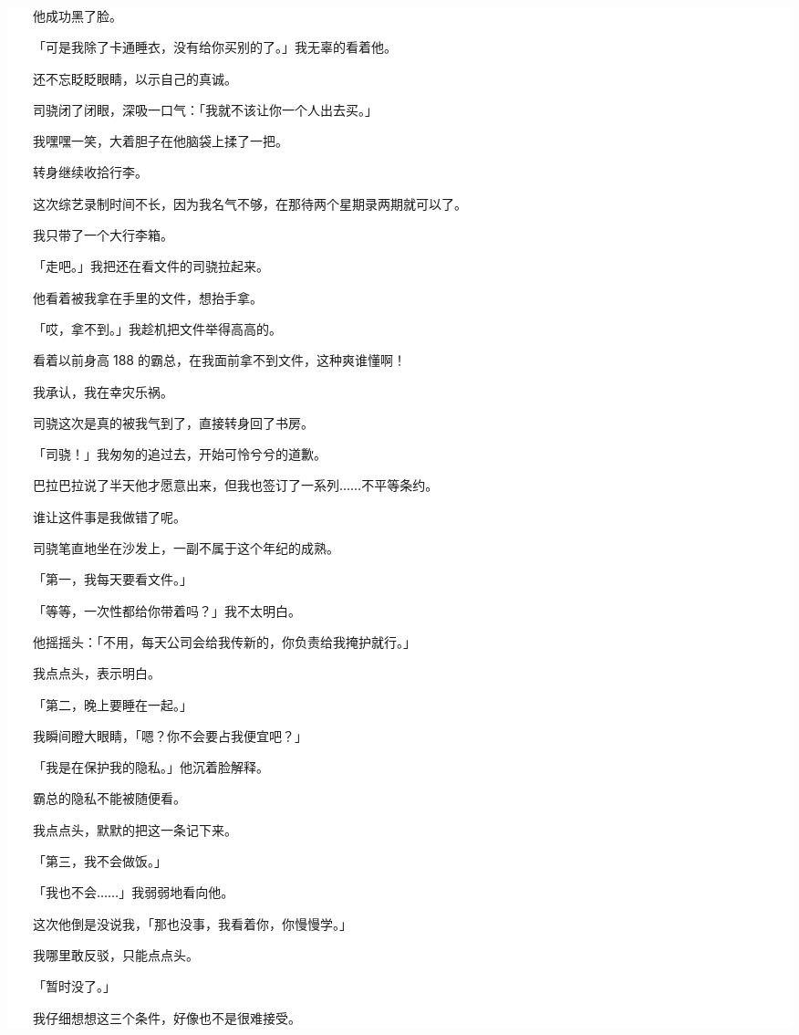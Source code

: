 &emsp;&emsp;他成功黑了脸。  
  
&emsp;&emsp;「可是我除了卡通睡衣，没有给你买别的了。」我无辜的看着他。  
  
&emsp;&emsp;还不忘眨眨眼睛，以示自己的真诚。  
  
&emsp;&emsp;司骁闭了闭眼，深吸一口气：「我就不该让你一个人出去买。」  
  
&emsp;&emsp;我嘿嘿一笑，大着胆子在他脑袋上揉了一把。  
  
&emsp;&emsp;转身继续收拾行李。  
  
&emsp;&emsp;这次综艺录制时间不长，因为我名气不够，在那待两个星期录两期就可以了。  
  
&emsp;&emsp;我只带了一个大行李箱。  
  
&emsp;&emsp;「走吧。」我把还在看文件的司骁拉起来。  
  
&emsp;&emsp;他看着被我拿在手里的文件，想抬手拿。  
  
&emsp;&emsp;「哎，拿不到。」我趁机把文件举得高高的。  
  
&emsp;&emsp;看着以前身高 188 的霸总，在我面前拿不到文件，这种爽谁懂啊！  
  
&emsp;&emsp;我承认，我在幸灾乐祸。  
  
&emsp;&emsp;司骁这次是真的被我气到了，直接转身回了书房。  
  
&emsp;&emsp;「司骁！」我匆匆的追过去，开始可怜兮兮的道歉。  
  
&emsp;&emsp;巴拉巴拉说了半天他才愿意出来，但我也签订了一系列……不平等条约。  
  
&emsp;&emsp;谁让这件事是我做错了呢。  
  
&emsp;&emsp;司骁笔直地坐在沙发上，一副不属于这个年纪的成熟。  
  
&emsp;&emsp;「第一，我每天要看文件。」  
  
&emsp;&emsp;「等等，一次性都给你带着吗？」我不太明白。  
  
&emsp;&emsp;他摇摇头：「不用，每天公司会给我传新的，你负责给我掩护就行。」  
  
&emsp;&emsp;我点点头，表示明白。  
  
&emsp;&emsp;「第二，晚上要睡在一起。」  
  
&emsp;&emsp;我瞬间瞪大眼睛，「嗯？你不会要占我便宜吧？」  
  
&emsp;&emsp;「我是在保护我的隐私。」他沉着脸解释。  
  
&emsp;&emsp;霸总的隐私不能被随便看。  
  
&emsp;&emsp;我点点头，默默的把这一条记下来。  
  
&emsp;&emsp;「第三，我不会做饭。」  
  
&emsp;&emsp;「我也不会……」我弱弱地看向他。  
  
&emsp;&emsp;这次他倒是没说我，「那也没事，我看着你，你慢慢学。」  
  
&emsp;&emsp;我哪里敢反驳，只能点点头。  
  
&emsp;&emsp;「暂时没了。」  
  
&emsp;&emsp;我仔细想想这三个条件，好像也不是很难接受。  
  